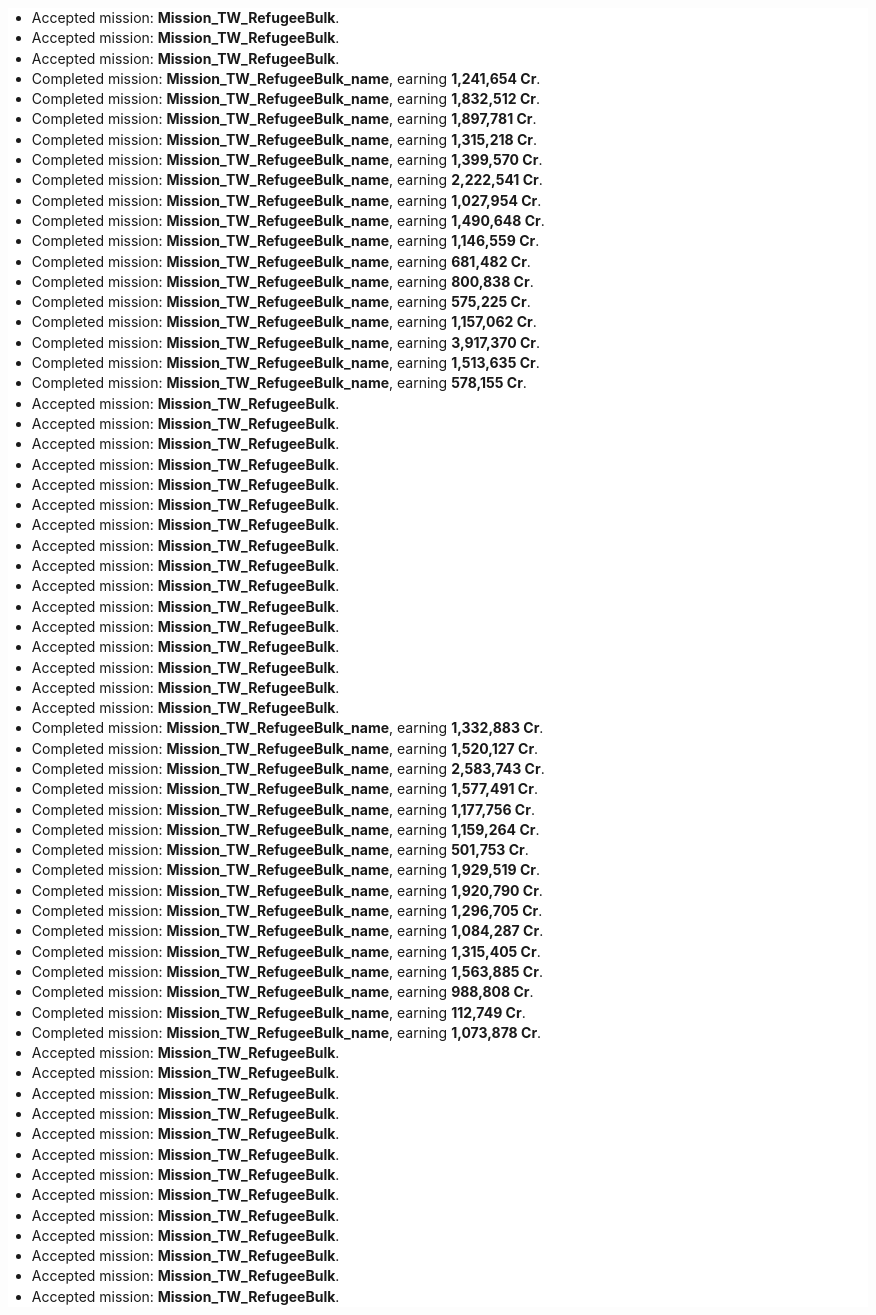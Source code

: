 - Accepted mission: **Mission_TW_RefugeeBulk**.
- Accepted mission: **Mission_TW_RefugeeBulk**.
- Accepted mission: **Mission_TW_RefugeeBulk**.
- Completed mission: **Mission_TW_RefugeeBulk_name**, earning **1,241,654 Cr**.
- Completed mission: **Mission_TW_RefugeeBulk_name**, earning **1,832,512 Cr**.
- Completed mission: **Mission_TW_RefugeeBulk_name**, earning **1,897,781 Cr**.
- Completed mission: **Mission_TW_RefugeeBulk_name**, earning **1,315,218 Cr**.
- Completed mission: **Mission_TW_RefugeeBulk_name**, earning **1,399,570 Cr**.
- Completed mission: **Mission_TW_RefugeeBulk_name**, earning **2,222,541 Cr**.
- Completed mission: **Mission_TW_RefugeeBulk_name**, earning **1,027,954 Cr**.
- Completed mission: **Mission_TW_RefugeeBulk_name**, earning **1,490,648 Cr**.
- Completed mission: **Mission_TW_RefugeeBulk_name**, earning **1,146,559 Cr**.
- Completed mission: **Mission_TW_RefugeeBulk_name**, earning **681,482 Cr**.
- Completed mission: **Mission_TW_RefugeeBulk_name**, earning **800,838 Cr**.
- Completed mission: **Mission_TW_RefugeeBulk_name**, earning **575,225 Cr**.
- Completed mission: **Mission_TW_RefugeeBulk_name**, earning **1,157,062 Cr**.
- Completed mission: **Mission_TW_RefugeeBulk_name**, earning **3,917,370 Cr**.
- Completed mission: **Mission_TW_RefugeeBulk_name**, earning **1,513,635 Cr**.
- Completed mission: **Mission_TW_RefugeeBulk_name**, earning **578,155 Cr**.
- Accepted mission: **Mission_TW_RefugeeBulk**.
- Accepted mission: **Mission_TW_RefugeeBulk**.
- Accepted mission: **Mission_TW_RefugeeBulk**.
- Accepted mission: **Mission_TW_RefugeeBulk**.
- Accepted mission: **Mission_TW_RefugeeBulk**.
- Accepted mission: **Mission_TW_RefugeeBulk**.
- Accepted mission: **Mission_TW_RefugeeBulk**.
- Accepted mission: **Mission_TW_RefugeeBulk**.
- Accepted mission: **Mission_TW_RefugeeBulk**.
- Accepted mission: **Mission_TW_RefugeeBulk**.
- Accepted mission: **Mission_TW_RefugeeBulk**.
- Accepted mission: **Mission_TW_RefugeeBulk**.
- Accepted mission: **Mission_TW_RefugeeBulk**.
- Accepted mission: **Mission_TW_RefugeeBulk**.
- Accepted mission: **Mission_TW_RefugeeBulk**.
- Accepted mission: **Mission_TW_RefugeeBulk**.
- Completed mission: **Mission_TW_RefugeeBulk_name**, earning **1,332,883 Cr**.
- Completed mission: **Mission_TW_RefugeeBulk_name**, earning **1,520,127 Cr**.
- Completed mission: **Mission_TW_RefugeeBulk_name**, earning **2,583,743 Cr**.
- Completed mission: **Mission_TW_RefugeeBulk_name**, earning **1,577,491 Cr**.
- Completed mission: **Mission_TW_RefugeeBulk_name**, earning **1,177,756 Cr**.
- Completed mission: **Mission_TW_RefugeeBulk_name**, earning **1,159,264 Cr**.
- Completed mission: **Mission_TW_RefugeeBulk_name**, earning **501,753 Cr**.
- Completed mission: **Mission_TW_RefugeeBulk_name**, earning **1,929,519 Cr**.
- Completed mission: **Mission_TW_RefugeeBulk_name**, earning **1,920,790 Cr**.
- Completed mission: **Mission_TW_RefugeeBulk_name**, earning **1,296,705 Cr**.
- Completed mission: **Mission_TW_RefugeeBulk_name**, earning **1,084,287 Cr**.
- Completed mission: **Mission_TW_RefugeeBulk_name**, earning **1,315,405 Cr**.
- Completed mission: **Mission_TW_RefugeeBulk_name**, earning **1,563,885 Cr**.
- Completed mission: **Mission_TW_RefugeeBulk_name**, earning **988,808 Cr**.
- Completed mission: **Mission_TW_RefugeeBulk_name**, earning **112,749 Cr**.
- Completed mission: **Mission_TW_RefugeeBulk_name**, earning **1,073,878 Cr**.
- Accepted mission: **Mission_TW_RefugeeBulk**.
- Accepted mission: **Mission_TW_RefugeeBulk**.
- Accepted mission: **Mission_TW_RefugeeBulk**.
- Accepted mission: **Mission_TW_RefugeeBulk**.
- Accepted mission: **Mission_TW_RefugeeBulk**.
- Accepted mission: **Mission_TW_RefugeeBulk**.
- Accepted mission: **Mission_TW_RefugeeBulk**.
- Accepted mission: **Mission_TW_RefugeeBulk**.
- Accepted mission: **Mission_TW_RefugeeBulk**.
- Accepted mission: **Mission_TW_RefugeeBulk**.
- Accepted mission: **Mission_TW_RefugeeBulk**.
- Accepted mission: **Mission_TW_RefugeeBulk**.
- Accepted mission: **Mission_TW_RefugeeBulk**.